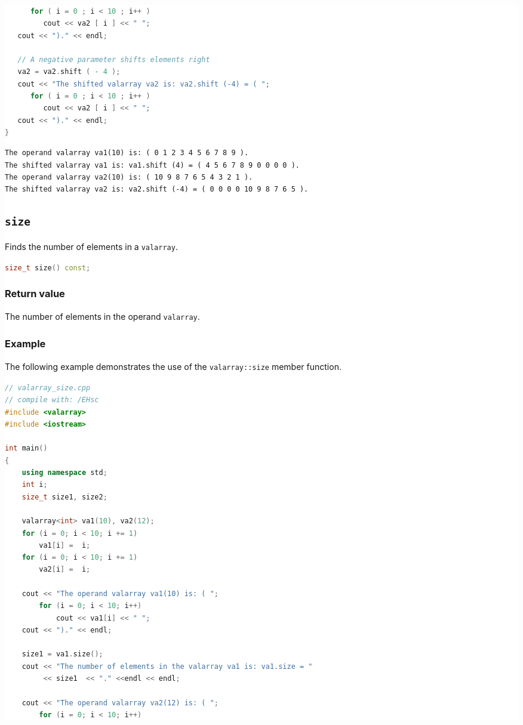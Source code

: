 ```cpp
      for ( i = 0 ; i < 10 ; i++ )
         cout << va2 [ i ] << " ";
   cout << ")." << endl;

   // A negative parameter shifts elements right
   va2 = va2.shift ( - 4 );
   cout << "The shifted valarray va2 is: va2.shift (-4) = ( ";
      for ( i = 0 ; i < 10 ; i++ )
         cout << va2 [ i ] << " ";
   cout << ")." << endl;
}
```

```Output
The operand valarray va1(10) is: ( 0 1 2 3 4 5 6 7 8 9 ).
The shifted valarray va1 is: va1.shift (4) = ( 4 5 6 7 8 9 0 0 0 0 ).
The operand valarray va2(10) is: ( 10 9 8 7 6 5 4 3 2 1 ).
The shifted valarray va2 is: va2.shift (-4) = ( 0 0 0 0 10 9 8 7 6 5 ).
```

## <a name="size"></a> `size`

Finds the number of elements in a `valarray`.

```cpp
size_t size() const;
```

### Return value

The number of elements in the operand `valarray`.

### Example

The following example demonstrates the use of the `valarray::size` member function.

```cpp
// valarray_size.cpp
// compile with: /EHsc
#include <valarray>
#include <iostream>

int main()
{
    using namespace std;
    int i;
    size_t size1, size2;

    valarray<int> va1(10), va2(12);
    for (i = 0; i < 10; i += 1)
        va1[i] =  i;
    for (i = 0; i < 10; i += 1)
        va2[i] =  i;

    cout << "The operand valarray va1(10) is: ( ";
        for (i = 0; i < 10; i++)
            cout << va1[i] << " ";
    cout << ")." << endl;

    size1 = va1.size();
    cout << "The number of elements in the valarray va1 is: va1.size = "
         << size1  << "." <<endl << endl;

    cout << "The operand valarray va2(12) is: ( ";
        for (i = 0; i < 10; i++)
```